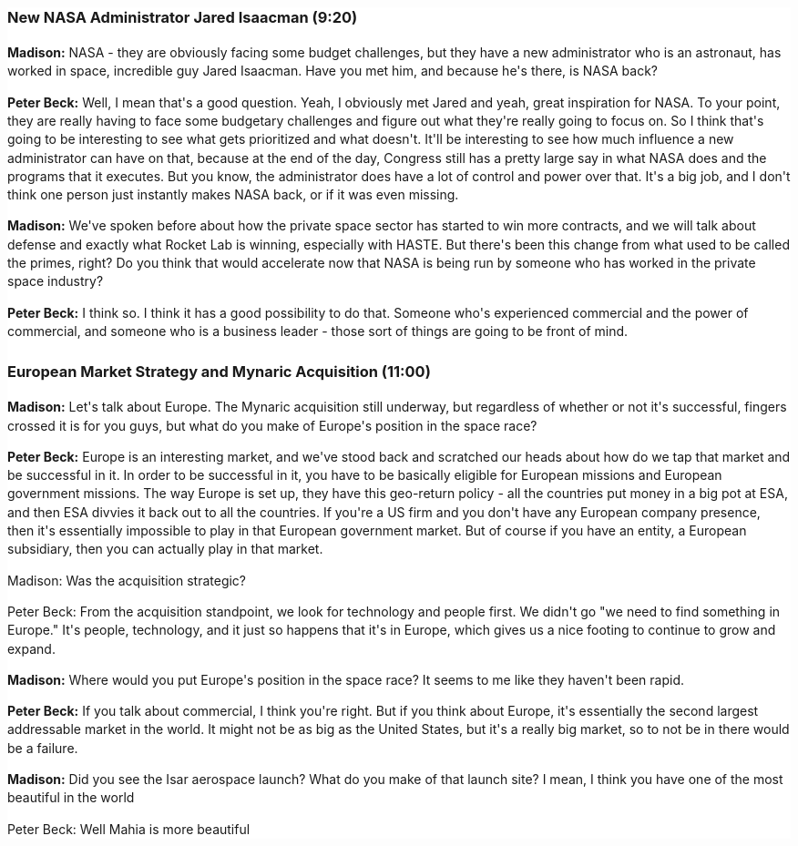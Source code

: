 ### New NASA Administrator Jared Isaacman (9:20)

**Madison:** NASA - they are obviously facing some budget challenges, but they have a new administrator who is an astronaut, has worked in space, incredible guy Jared Isaacman. Have you met him, and because he's there, is NASA back?

**Peter Beck:** Well, I mean that's a good question. Yeah, I obviously met Jared and yeah, great inspiration for NASA. To your point, they are really having to face some budgetary challenges and figure out what they're really going to focus on. So I think that's going to be interesting to see what gets prioritized and what doesn't. It'll be interesting to see how much influence a new administrator can have on that, because at the end of the day, Congress still has a pretty large say in what NASA does and the programs that it executes. But you know, the administrator does have a lot of control and power over that. It's a big job, and I don't think one person just instantly makes NASA back, or if it was even missing.

**Madison:** We've spoken before about how the private space sector has started to win more contracts, and we will talk about defense and exactly what Rocket Lab is winning, especially with HASTE. But there's been this change from what used to be called the primes, right? Do you think that would accelerate now that NASA is being run by someone who has worked in the private space industry?

**Peter Beck:** I think so. I think it has a good possibility to do that. Someone who's experienced commercial and the power of commercial, and someone who is a business leader - those sort of things are going to be front of mind.

### European Market Strategy and Mynaric Acquisition (11:00)

**Madison:** Let's talk about Europe. The Mynaric acquisition still underway, but regardless of whether or not it's successful, fingers crossed it is for you guys, but what do you make of Europe's position in the space race?

**Peter Beck:** Europe is an interesting market, and we've stood back and scratched our heads about how do we tap that market and be successful in it. In order to be successful in it, you have to be basically eligible for European missions and European government missions. The way Europe is set up, they have this geo-return policy - all the countries put money in a big pot at ESA, and then ESA divvies it back out to all the countries. If you're a US firm and you don't have any European company presence, then it's essentially impossible to play in that European government market. But of course if you have an entity, a European subsidiary, then you can actually play in that market. 

Madison: Was the acquisition strategic? 

Peter Beck: From the acquisition standpoint, we look for technology and people first. We didn't go "we need to find something in Europe." It's people, technology, and it just so happens that it's in Europe, which gives us a nice footing to continue to grow and expand.

**Madison:** Where would you put Europe's position in the space race? It seems to me like they haven't been rapid.

**Peter Beck:** If you talk about commercial, I think you're right. But if you think about Europe, it's essentially the second largest addressable market in the world. It might not be as big as the United States, but it's a really big market, so to not be in there would be a failure.

**Madison:** Did you see the Isar aerospace launch? What do you make of that launch site? I mean, I think you have one of the most beautiful in the world

Peter Beck: Well Mahia is more beautiful
